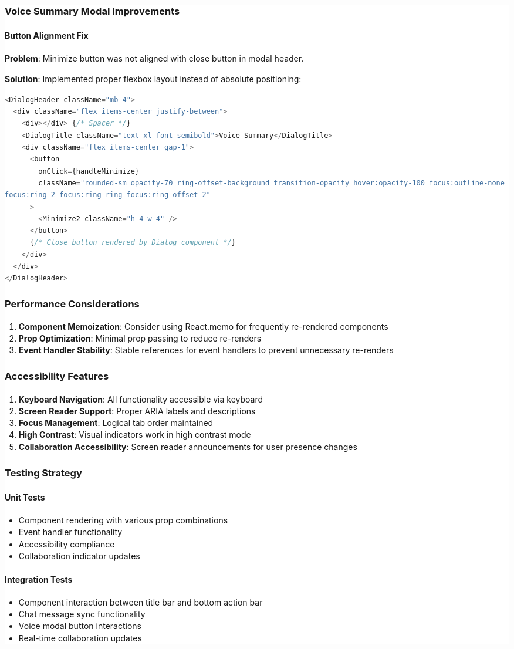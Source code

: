 ### Voice Summary Modal Improvements

#### Button Alignment Fix
**Problem**: Minimize button was not aligned with close button in modal header.

**Solution**: Implemented proper flexbox layout instead of absolute positioning:

```typescript
<DialogHeader className="mb-4">
  <div className="flex items-center justify-between">
    <div></div> {/* Spacer */}
    <DialogTitle className="text-xl font-semibold">Voice Summary</DialogTitle>
    <div className="flex items-center gap-1">
      <button
        onClick={handleMinimize}
        className="rounded-sm opacity-70 ring-offset-background transition-opacity hover:opacity-100 focus:outline-none focus:ring-2 focus:ring-ring focus:ring-offset-2"
      >
        <Minimize2 className="h-4 w-4" />
      </button>
      {/* Close button rendered by Dialog component */}
    </div>
  </div>
</DialogHeader>
```

### Performance Considerations

1. **Component Memoization**: Consider using React.memo for frequently re-rendered components
2. **Prop Optimization**: Minimal prop passing to reduce re-renders
3. **Event Handler Stability**: Stable references for event handlers to prevent unnecessary re-renders

### Accessibility Features

1. **Keyboard Navigation**: All functionality accessible via keyboard
2. **Screen Reader Support**: Proper ARIA labels and descriptions
3. **Focus Management**: Logical tab order maintained
4. **High Contrast**: Visual indicators work in high contrast mode
5. **Collaboration Accessibility**: Screen reader announcements for user presence changes

### Testing Strategy

#### Unit Tests
- Component rendering with various prop combinations
- Event handler functionality
- Accessibility compliance
- Collaboration indicator updates

#### Integration Tests
- Component interaction between title bar and bottom action bar
- Chat message sync functionality
- Voice modal button interactions
- Real-time collaboration updates
